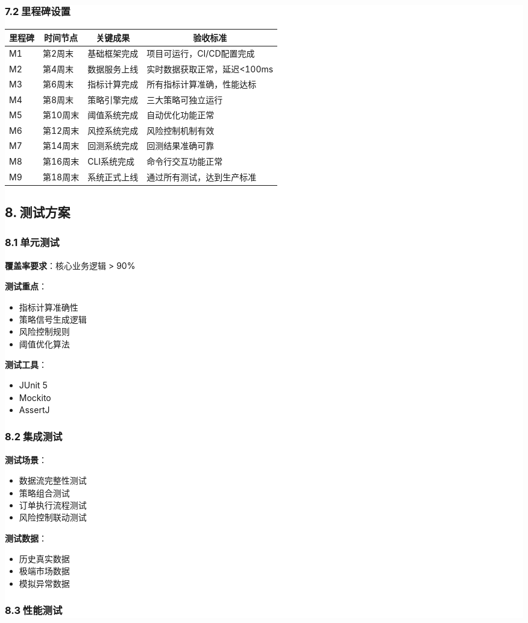 ### 7.2 里程碑设置

| 里程碑 | 时间节点 | 关键成果 | 验收标准 |
|--------|----------|----------|----------|
| M1 | 第2周末 | 基础框架完成 | 项目可运行，CI/CD配置完成 |
| M2 | 第4周末 | 数据服务上线 | 实时数据获取正常，延迟<100ms |
| M3 | 第6周末 | 指标计算完成 | 所有指标计算准确，性能达标 |
| M4 | 第8周末 | 策略引擎完成 | 三大策略可独立运行 |
| M5 | 第10周末 | 阈值系统完成 | 自动优化功能正常 |
| M6 | 第12周末 | 风控系统完成 | 风险控制机制有效 |
| M7 | 第14周末 | 回测系统完成 | 回测结果准确可靠 |
| M8 | 第16周末 | CLI系统完成 | 命令行交互功能正常 |
| M9 | 第18周末 | 系统正式上线 | 通过所有测试，达到生产标准 |

## 8. 测试方案

### 8.1 单元测试

**覆盖率要求**：核心业务逻辑 > 90%

**测试重点**：
- 指标计算准确性
- 策略信号生成逻辑
- 风险控制规则
- 阈值优化算法

**测试工具**：
- JUnit 5
- Mockito
- AssertJ

### 8.2 集成测试

**测试场景**：
- 数据流完整性测试
- 策略组合测试
- 订单执行流程测试
- 风险控制联动测试

**测试数据**：
- 历史真实数据
- 极端市场数据
- 模拟异常数据

### 8.3 性能测试
